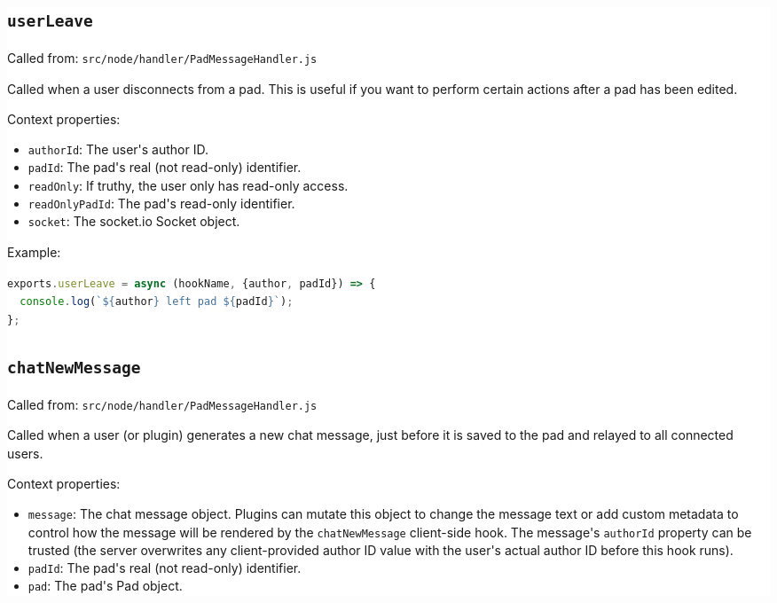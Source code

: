 ## `userLeave`

Called from: `src/node/handler/PadMessageHandler.js`

Called when a user disconnects from a pad. This is useful if you want to perform
certain actions after a pad has been edited.

Context properties:

* `authorId`: The user's author ID.
* `padId`: The pad's real (not read-only) identifier.
* `readOnly`: If truthy, the user only has read-only access.
* `readOnlyPadId`: The pad's read-only identifier.
* `socket`: The socket.io Socket object.

Example:

```javascript
exports.userLeave = async (hookName, {author, padId}) => {
  console.log(`${author} left pad ${padId}`);
};
```

## `chatNewMessage`

Called from: `src/node/handler/PadMessageHandler.js`

Called when a user (or plugin) generates a new chat message, just before it is
saved to the pad and relayed to all connected users.

Context properties:

* `message`: The chat message object. Plugins can mutate this object to change
  the message text or add custom metadata to control how the message will be
  rendered by the `chatNewMessage` client-side hook. The message's `authorId`
  property can be trusted (the server overwrites any client-provided author ID
  value with the user's actual author ID before this hook runs).
* `padId`: The pad's real (not read-only) identifier.
* `pad`: The pad's Pad object.
